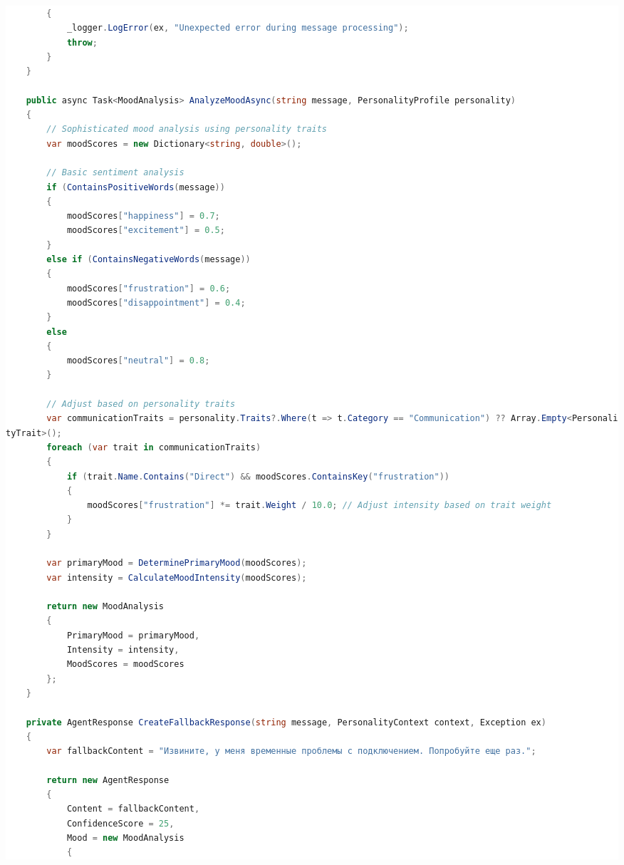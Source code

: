 ```csharp
        {
            _logger.LogError(ex, "Unexpected error during message processing");
            throw;
        }
    }
    
    public async Task<MoodAnalysis> AnalyzeMoodAsync(string message, PersonalityProfile personality)
    {
        // Sophisticated mood analysis using personality traits
        var moodScores = new Dictionary<string, double>();
        
        // Basic sentiment analysis
        if (ContainsPositiveWords(message))
        {
            moodScores["happiness"] = 0.7;
            moodScores["excitement"] = 0.5;
        }
        else if (ContainsNegativeWords(message))
        {
            moodScores["frustration"] = 0.6;
            moodScores["disappointment"] = 0.4;
        }
        else
        {
            moodScores["neutral"] = 0.8;
        }
        
        // Adjust based on personality traits
        var communicationTraits = personality.Traits?.Where(t => t.Category == "Communication") ?? Array.Empty<PersonalityTrait>();
        foreach (var trait in communicationTraits)
        {
            if (trait.Name.Contains("Direct") && moodScores.ContainsKey("frustration"))
            {
                moodScores["frustration"] *= trait.Weight / 10.0; // Adjust intensity based on trait weight
            }
        }
        
        var primaryMood = DeterminePrimaryMood(moodScores);
        var intensity = CalculateMoodIntensity(moodScores);
        
        return new MoodAnalysis
        {
            PrimaryMood = primaryMood,
            Intensity = intensity,
            MoodScores = moodScores
        };
    }
    
    private AgentResponse CreateFallbackResponse(string message, PersonalityContext context, Exception ex)
    {
        var fallbackContent = "Извините, у меня временные проблемы с подключением. Попробуйте еще раз.";
        
        return new AgentResponse
        {
            Content = fallbackContent,
            ConfidenceScore = 25,
            Mood = new MoodAnalysis 
            { 
```